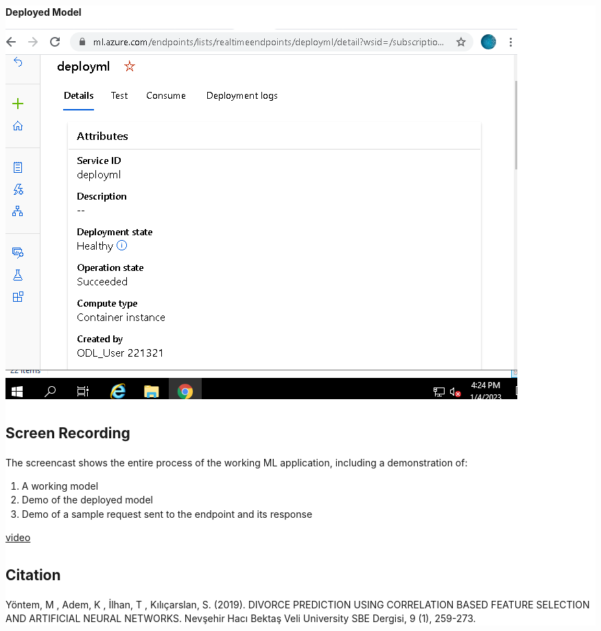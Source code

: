 **Deployed Model**

![deployedModel](Images/deployedModel.PNG)

## Screen Recording

The screencast shows the entire process of the working ML application, including a demonstration of:

1. A working model
1. Demo of the deployed model
1. Demo of a sample request sent to the endpoint and its response

[video](https://www.youtube.com/watch?v=NfnHDHMUnvM)

## Citation
Yöntem, M , Adem, K , İlhan, T , Kılıçarslan, S. (2019). DIVORCE PREDICTION USING CORRELATION BASED FEATURE SELECTION AND ARTIFICIAL NEURAL NETWORKS. Nevşehir Hacı Bektaş Veli University SBE Dergisi, 9 (1), 259-273.
